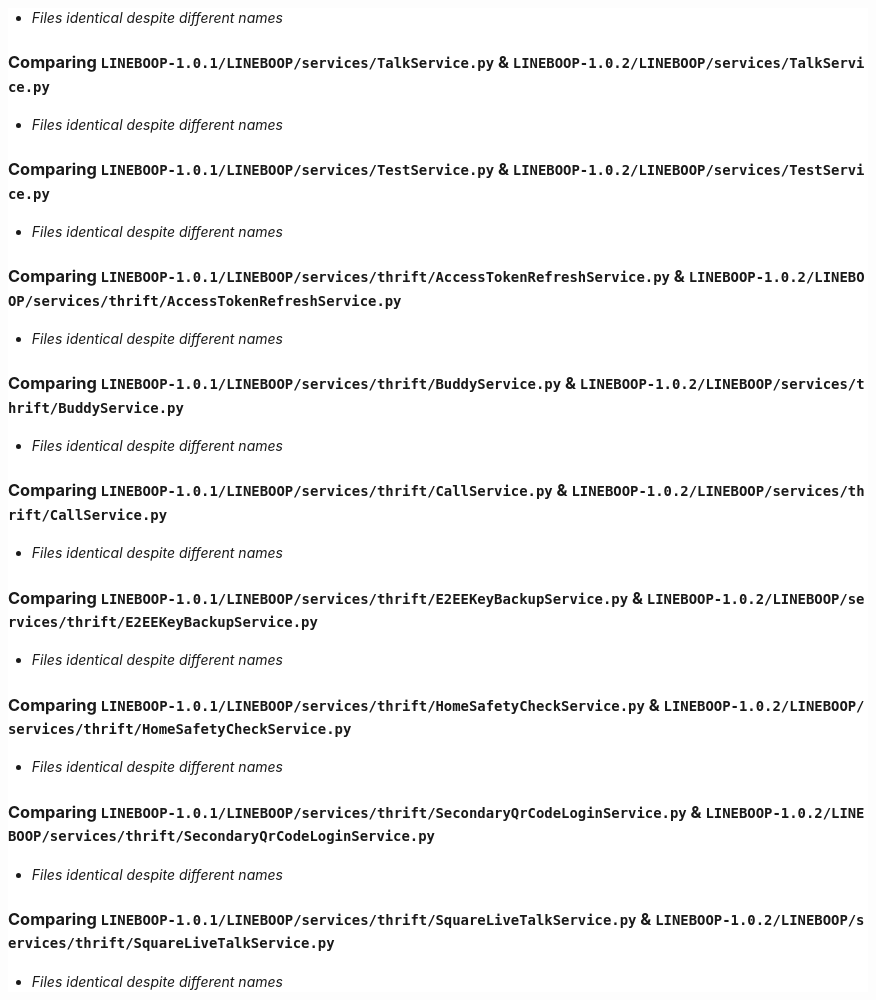  * *Files identical despite different names*

### Comparing `LINEBOOP-1.0.1/LINEBOOP/services/TalkService.py` & `LINEBOOP-1.0.2/LINEBOOP/services/TalkService.py`

 * *Files identical despite different names*

### Comparing `LINEBOOP-1.0.1/LINEBOOP/services/TestService.py` & `LINEBOOP-1.0.2/LINEBOOP/services/TestService.py`

 * *Files identical despite different names*

### Comparing `LINEBOOP-1.0.1/LINEBOOP/services/thrift/AccessTokenRefreshService.py` & `LINEBOOP-1.0.2/LINEBOOP/services/thrift/AccessTokenRefreshService.py`

 * *Files identical despite different names*

### Comparing `LINEBOOP-1.0.1/LINEBOOP/services/thrift/BuddyService.py` & `LINEBOOP-1.0.2/LINEBOOP/services/thrift/BuddyService.py`

 * *Files identical despite different names*

### Comparing `LINEBOOP-1.0.1/LINEBOOP/services/thrift/CallService.py` & `LINEBOOP-1.0.2/LINEBOOP/services/thrift/CallService.py`

 * *Files identical despite different names*

### Comparing `LINEBOOP-1.0.1/LINEBOOP/services/thrift/E2EEKeyBackupService.py` & `LINEBOOP-1.0.2/LINEBOOP/services/thrift/E2EEKeyBackupService.py`

 * *Files identical despite different names*

### Comparing `LINEBOOP-1.0.1/LINEBOOP/services/thrift/HomeSafetyCheckService.py` & `LINEBOOP-1.0.2/LINEBOOP/services/thrift/HomeSafetyCheckService.py`

 * *Files identical despite different names*

### Comparing `LINEBOOP-1.0.1/LINEBOOP/services/thrift/SecondaryQrCodeLoginService.py` & `LINEBOOP-1.0.2/LINEBOOP/services/thrift/SecondaryQrCodeLoginService.py`

 * *Files identical despite different names*

### Comparing `LINEBOOP-1.0.1/LINEBOOP/services/thrift/SquareLiveTalkService.py` & `LINEBOOP-1.0.2/LINEBOOP/services/thrift/SquareLiveTalkService.py`

 * *Files identical despite different names*
